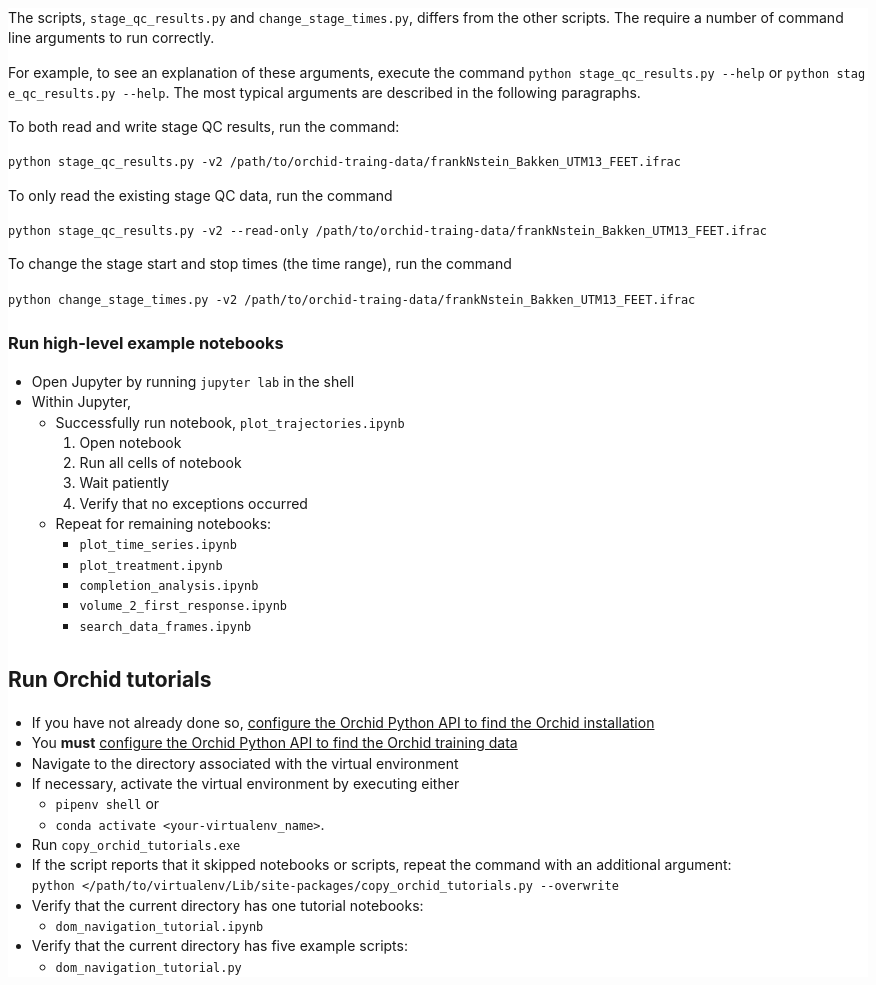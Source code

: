 The scripts, `stage_qc_results.py` and `change_stage_times.py`, differs from the other scripts. The require a number of
command line arguments to run correctly.

For example, to see an explanation of these arguments, execute the command 
`python stage_qc_results.py --help` or `python stage_qc_results.py --help`. The most typical arguments are described in
the following paragraphs.

To both read and write stage QC results, run the command:
```
python stage_qc_results.py -v2 /path/to/orchid-traing-data/frankNstein_Bakken_UTM13_FEET.ifrac 
```

To only read the existing stage QC data, run the command
```
python stage_qc_results.py -v2 --read-only /path/to/orchid-traing-data/frankNstein_Bakken_UTM13_FEET.ifrac
```

To change the stage start and stop times (the time range), run the command
```
python change_stage_times.py -v2 /path/to/orchid-traing-data/frankNstein_Bakken_UTM13_FEET.ifrac 
```

### Run high-level example notebooks

- Open Jupyter by running `jupyter lab` in the shell
- Within Jupyter,
    - Successfully run notebook, `plot_trajectories.ipynb`
        1. Open notebook
        2. Run all cells of notebook
        3. Wait patiently
        4. Verify that no exceptions occurred
    - Repeat for remaining notebooks:
        - `plot_time_series.ipynb`
        - `plot_treatment.ipynb`
        - `completion_analysis.ipynb`
        - `volume_2_first_response.ipynb`
        - `search_data_frames.ipynb`

## Run Orchid tutorials

- If you have not already done so,
  [configure the Orchid Python API to find the Orchid installation](#configure-the-orchid-python-api)
- You **must**
  [configure the Orchid Python API to find the Orchid training data](#configure-the-orchid-training-data)
- Navigate to the directory associated with the virtual environment
- If necessary, activate the virtual environment by executing either
    - `pipenv shell` or
    - `conda activate <your-virtualenv_name>`.
- Run `copy_orchid_tutorials.exe`
- If the script reports that it skipped notebooks or scripts, repeat the command with an additional argument:  
  `python </path/to/virtualenv/Lib/site-packages/copy_orchid_tutorials.py --overwrite`
- Verify that the current directory has one tutorial notebooks:
    - `dom_navigation_tutorial.ipynb`
- Verify that the current directory has five example scripts:
    - `dom_navigation_tutorial.py`
